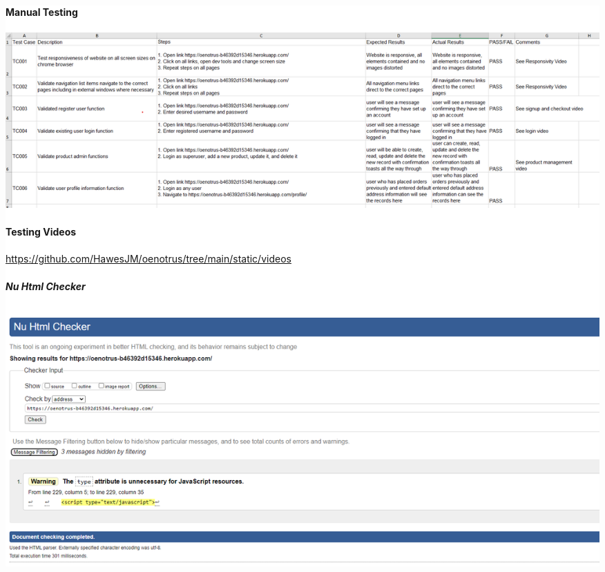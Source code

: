 
#### Manual Testing

![alt text](static/oenotrus-manual-testing.png)

#### Testing Videos

https://github.com/HawesJM/oenotrus/tree/main/static/videos

##### Nu Html Checker

![alt text](static/index-page-html-checked.png)